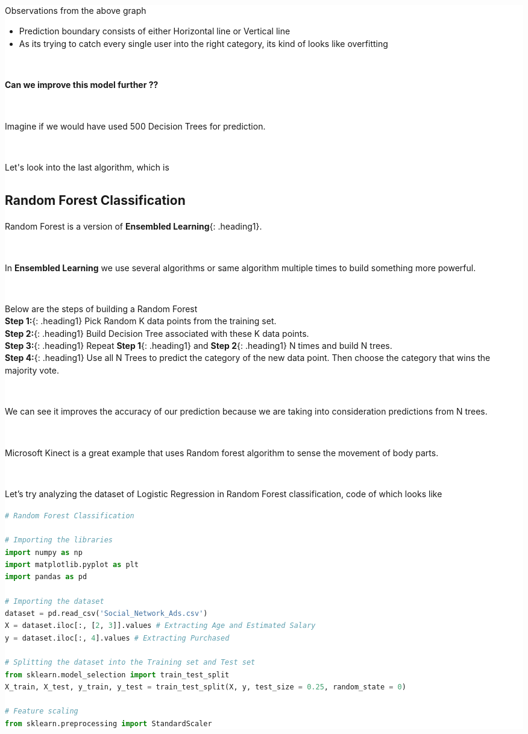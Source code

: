 Observations from the above graph
- Prediction boundary consists of either Horizontal line or Vertical line
- As its trying to catch every single user into the right category, its kind of looks like overfitting

<br/>

**Can we improve this model further ??**

<br/>

Imagine if we would have used 500 Decision Trees for prediction.

<br/>

Let's look into the last algorithm, which is

## Random Forest Classification

Random Forest is a version of **Ensembled Learning**{: .heading1}.

<br/>

In **Ensembled Learning** we use several algorithms or same algorithm multiple times to build something more powerful.

<br/>

Below are the steps of building a Random Forest  
**Step 1:**{: .heading1} Pick Random K data points from the training set.  
**Step 2:**{: .heading1} Build Decision Tree associated with these K data points.  
**Step 3:**{: .heading1} Repeat **Step 1**{: .heading1} and **Step 2**{: .heading1} N times and build N trees.  
**Step 4:**{: .heading1} Use all N Trees to predict the category of the new data point. Then choose the category that wins the majority vote.  

<br/>

We can see it improves the accuracy of our prediction because we are taking into consideration predictions from N trees.

<br/>

Microsoft Kinect is a great example that uses Random forest algorithm to sense the movement of body parts.

<br/>

Let’s try analyzing the dataset of Logistic Regression in Random Forest classification, code of which looks like

```py
# Random Forest Classification

# Importing the libraries
import numpy as np
import matplotlib.pyplot as plt
import pandas as pd

# Importing the dataset
dataset = pd.read_csv('Social_Network_Ads.csv')
X = dataset.iloc[:, [2, 3]].values # Extracting Age and Estimated Salary
y = dataset.iloc[:, 4].values # Extracting Purchased

# Splitting the dataset into the Training set and Test set
from sklearn.model_selection import train_test_split
X_train, X_test, y_train, y_test = train_test_split(X, y, test_size = 0.25, random_state = 0)

# Feature scaling
from sklearn.preprocessing import StandardScaler

```
